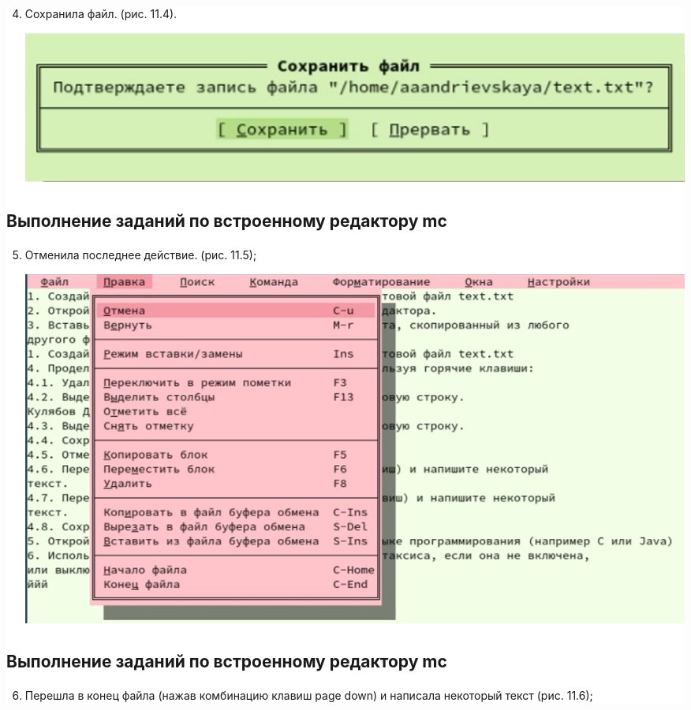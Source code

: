 4. Сохранила файл. (рис. 11.4).
   
    ![Копирование файлов в каталог](40.4.png)

## Выполнение заданий по встроенному редактору mc

5. Отменила последнее действие. (рис. 11.5);

    ![Редактирование файла](40.5.png)

## Выполнение заданий по встроенному редактору mc

6. Перешла в конец файла (нажав комбинацию клавиш page down) и написала некоторый
текст (рис. 11.6);
   